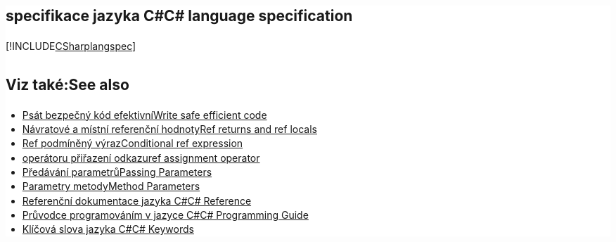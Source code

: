 ## <a name="c-language-specification"></a><span data-ttu-id="1cae7-191">specifikace jazyka C#</span><span class="sxs-lookup"><span data-stu-id="1cae7-191">C# language specification</span></span>

[!INCLUDE[CSharplangspec](~/includes/csharplangspec-md.md)]  
  
## <a name="see-also"></a><span data-ttu-id="1cae7-192">Viz také:</span><span class="sxs-lookup"><span data-stu-id="1cae7-192">See also</span></span>

- [<span data-ttu-id="1cae7-193">Psát bezpečný kód efektivní</span><span class="sxs-lookup"><span data-stu-id="1cae7-193">Write safe efficient code</span></span>](../../write-safe-efficient-code.md)
- [<span data-ttu-id="1cae7-194">Návratové a místní referenční hodnoty</span><span class="sxs-lookup"><span data-stu-id="1cae7-194">Ref returns and ref locals</span></span>](../../programming-guide/classes-and-structs/ref-returns.md)
- [<span data-ttu-id="1cae7-195">Ref podmíněný výraz</span><span class="sxs-lookup"><span data-stu-id="1cae7-195">Conditional ref expression</span></span>](../operators/conditional-operator.md#conditional-ref-expression)
- [<span data-ttu-id="1cae7-196">operátoru přiřazení odkazu</span><span class="sxs-lookup"><span data-stu-id="1cae7-196">ref assignment operator</span></span>](../operators/assignment-operator.md#ref-assignment-operator)
- [<span data-ttu-id="1cae7-197">Předávání parametrů</span><span class="sxs-lookup"><span data-stu-id="1cae7-197">Passing Parameters</span></span>](../../programming-guide/classes-and-structs/passing-parameters.md)
- [<span data-ttu-id="1cae7-198">Parametry metody</span><span class="sxs-lookup"><span data-stu-id="1cae7-198">Method Parameters</span></span>](method-parameters.md)
- [<span data-ttu-id="1cae7-199">Referenční dokumentace jazyka C#</span><span class="sxs-lookup"><span data-stu-id="1cae7-199">C# Reference</span></span>](../index.md)
- [<span data-ttu-id="1cae7-200">Průvodce programováním v jazyce C#</span><span class="sxs-lookup"><span data-stu-id="1cae7-200">C# Programming Guide</span></span>](../../programming-guide/index.md)
- [<span data-ttu-id="1cae7-201">Klíčová slova jazyka C#</span><span class="sxs-lookup"><span data-stu-id="1cae7-201">C# Keywords</span></span>](index.md)
